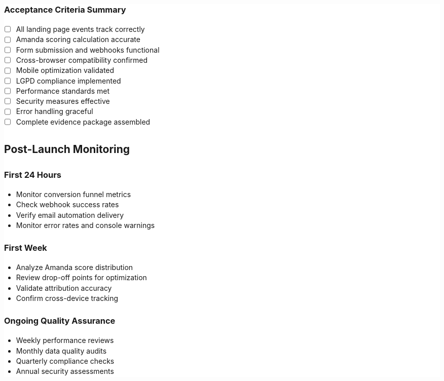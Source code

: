 ### Acceptance Criteria Summary
- [ ] All landing page events track correctly
- [ ] Amanda scoring calculation accurate
- [ ] Form submission and webhooks functional
- [ ] Cross-browser compatibility confirmed
- [ ] Mobile optimization validated
- [ ] LGPD compliance implemented
- [ ] Performance standards met
- [ ] Security measures effective
- [ ] Error handling graceful
- [ ] Complete evidence package assembled

## Post-Launch Monitoring

### First 24 Hours
- Monitor conversion funnel metrics
- Check webhook success rates
- Verify email automation delivery
- Monitor error rates and console warnings

### First Week
- Analyze Amanda score distribution
- Review drop-off points for optimization
- Validate attribution accuracy
- Confirm cross-device tracking

### Ongoing Quality Assurance
- Weekly performance reviews
- Monthly data quality audits
- Quarterly compliance checks
- Annual security assessments